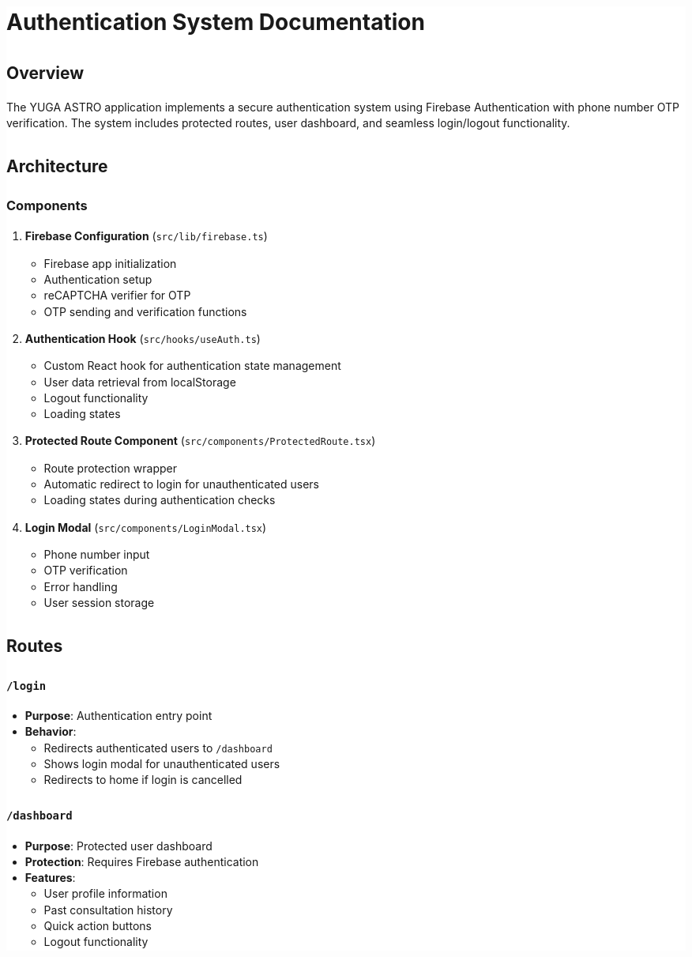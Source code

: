# Authentication System Documentation

## Overview

The YUGA ASTRO application implements a secure authentication system using Firebase Authentication with phone number OTP verification. The system includes protected routes, user dashboard, and seamless login/logout functionality.

## Architecture

### Components

1. **Firebase Configuration** (`src/lib/firebase.ts`)
   - Firebase app initialization
   - Authentication setup
   - reCAPTCHA verifier for OTP
   - OTP sending and verification functions

2. **Authentication Hook** (`src/hooks/useAuth.ts`)
   - Custom React hook for authentication state management
   - User data retrieval from localStorage
   - Logout functionality
   - Loading states

3. **Protected Route Component** (`src/components/ProtectedRoute.tsx`)
   - Route protection wrapper
   - Automatic redirect to login for unauthenticated users
   - Loading states during authentication checks

4. **Login Modal** (`src/components/LoginModal.tsx`)
   - Phone number input
   - OTP verification
   - Error handling
   - User session storage

## Routes

### `/login`
- **Purpose**: Authentication entry point
- **Behavior**: 
  - Redirects authenticated users to `/dashboard`
  - Shows login modal for unauthenticated users
  - Redirects to home if login is cancelled

### `/dashboard`
- **Purpose**: Protected user dashboard
- **Protection**: Requires Firebase authentication
- **Features**:
  - User profile information
  - Past consultation history
  - Quick action buttons
  - Logout functionality
